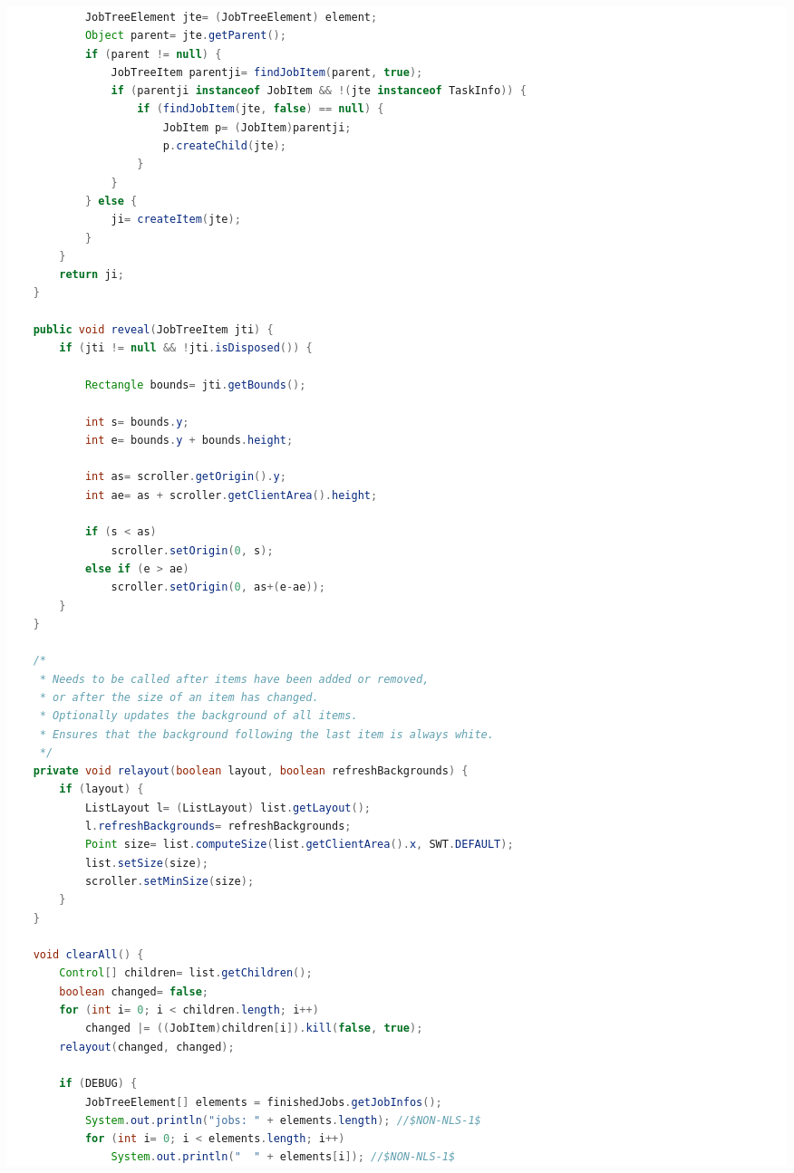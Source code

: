 ```java
			JobTreeElement jte= (JobTreeElement) element;
			Object parent= jte.getParent();
			if (parent != null) {
				JobTreeItem parentji= findJobItem(parent, true);
				if (parentji instanceof JobItem && !(jte instanceof TaskInfo)) {
					if (findJobItem(jte, false) == null) {
						JobItem p= (JobItem)parentji;
						p.createChild(jte);
					}
				}
			} else {
				ji= createItem(jte);
			}
		}
		return ji;
	}
			
	public void reveal(JobTreeItem jti) {
		if (jti != null && !jti.isDisposed()) {
			
			Rectangle bounds= jti.getBounds();
			
			int s= bounds.y;
			int e= bounds.y + bounds.height;
			
			int as= scroller.getOrigin().y;
			int ae= as + scroller.getClientArea().height;
			
			if (s < as)
				scroller.setOrigin(0, s);
			else if (e > ae)
				scroller.setOrigin(0, as+(e-ae));
		}
	}

	/*
	 * Needs to be called after items have been added or removed,
	 * or after the size of an item has changed.
	 * Optionally updates the background of all items.
	 * Ensures that the background following the last item is always white.
	 */
	private void relayout(boolean layout, boolean refreshBackgrounds) {
		if (layout) {
			ListLayout l= (ListLayout) list.getLayout();
			l.refreshBackgrounds= refreshBackgrounds;
			Point size= list.computeSize(list.getClientArea().x, SWT.DEFAULT);
			list.setSize(size);
			scroller.setMinSize(size);
		}
	}
	
	void clearAll() {
		Control[] children= list.getChildren();
		boolean changed= false;
		for (int i= 0; i < children.length; i++)
			changed |= ((JobItem)children[i]).kill(false, true);
		relayout(changed, changed);
		
		if (DEBUG) {
			JobTreeElement[] elements = finishedJobs.getJobInfos();
			System.out.println("jobs: " + elements.length); //$NON-NLS-1$
			for (int i= 0; i < elements.length; i++)
				System.out.println("  " + elements[i]); //$NON-NLS-1$
```